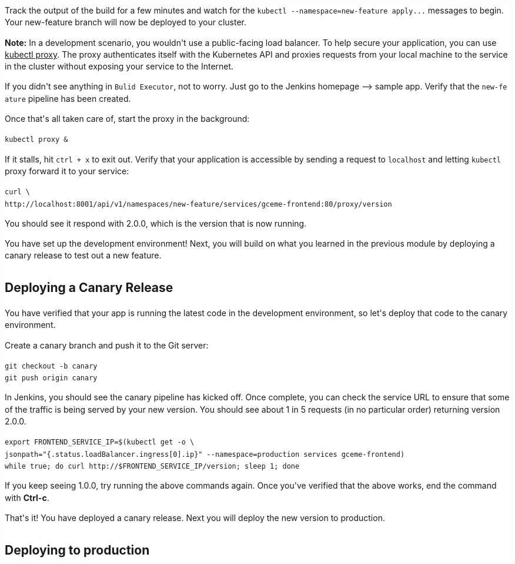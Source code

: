 Track the output of the build for a few minutes and watch for the `kubectl --namespace=new-feature apply...` messages to begin. Your new-feature branch will now be deployed to your cluster.

**Note:** In a development scenario, you wouldn't use a public-facing load balancer. To help secure your application, you can use [kubectl proxy](http://kubernetes.io/docs/user-guide/connecting-to-applications-proxy/). The proxy authenticates itself with the Kubernetes API and proxies requests from your local machine to the service in the cluster without exposing your service to the Internet.

If you didn't see anything in `Bulid Executor`, not to worry. Just go to the Jenkins homepage --> sample app. Verify that the `new-feature` pipeline has been created.

Once that's all taken care of, start the proxy in the background:

```
kubectl proxy &
```

If it stalls, hit `ctrl + x` to exit out. Verify that your application is accessible by sending a request to `localhost` and letting `kubectl` proxy forward it to your service:

```
curl \
http://localhost:8001/api/v1/namespaces/new-feature/services/gceme-frontend:80/proxy/version
```

You should see it respond with 2.0.0, which is the version that is now running.

You have set up the development environment! Next, you will build on what you learned in the previous module by deploying a canary release to test out a new feature.

## Deploying a Canary Release

You have verified that your app is running the latest code in the development environment, so let's deploy that code to the canary environment.

Create a canary branch and push it to the Git server:

```
git checkout -b canary
git push origin canary
```

In Jenkins, you should see the canary pipeline has kicked off. Once complete, you can check the service URL to ensure that some of the traffic is being served by your new version. You should see about 1 in 5 requests (in no particular order) returning version 2.0.0.

```
export FRONTEND_SERVICE_IP=$(kubectl get -o \
jsonpath="{.status.loadBalancer.ingress[0].ip}" --namespace=production services gceme-frontend)
while true; do curl http://$FRONTEND_SERVICE_IP/version; sleep 1; done
```

If you keep seeing 1.0.0, try running the above commands again. Once you've verified that the above works, end the command with **Ctrl-c**.

That's it! You have deployed a canary release. Next you will deploy the new version to production.

## Deploying to production
